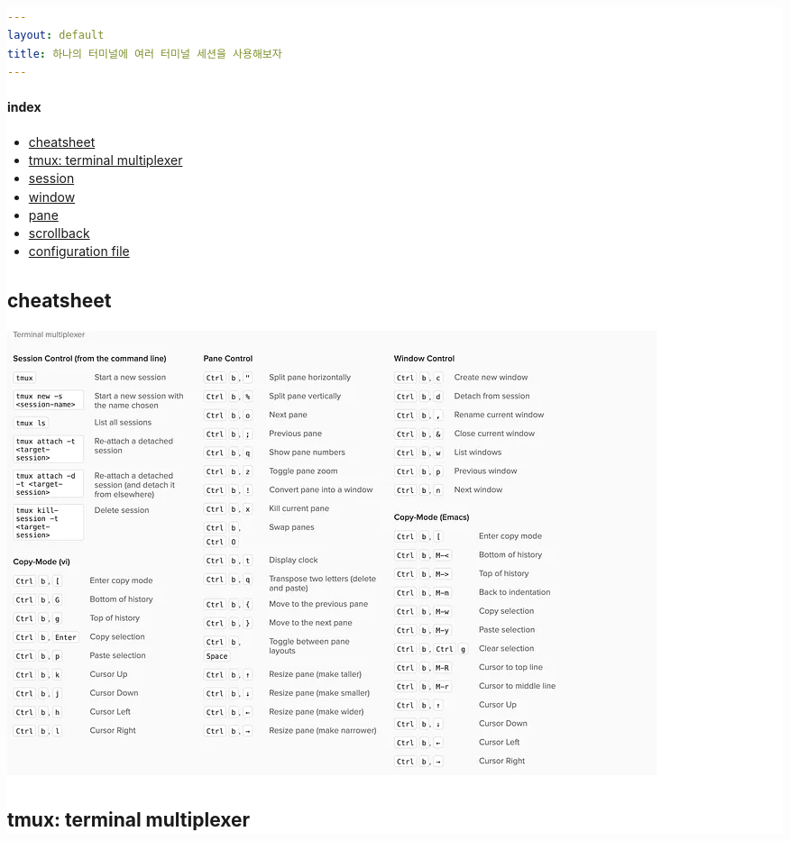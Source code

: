 ```yaml
---
layout: default
title: 하나의 터미널에 여러 터미널 세션을 사용해보자
---
```


#### index
- [cheatsheet](#cheatsheet)
- [tmux: terminal multiplexer](#tmux-terminal-multiplexer)
- [session](#session)
- [window](#window)
- [pane](#pane)
- [scrollback](#scrollback)
- [configuration file](#configuration-file)


## cheatsheet

![tmux cheatsheet](./assets/tmux-cheatsheet.png)


## tmux: terminal multiplexer
